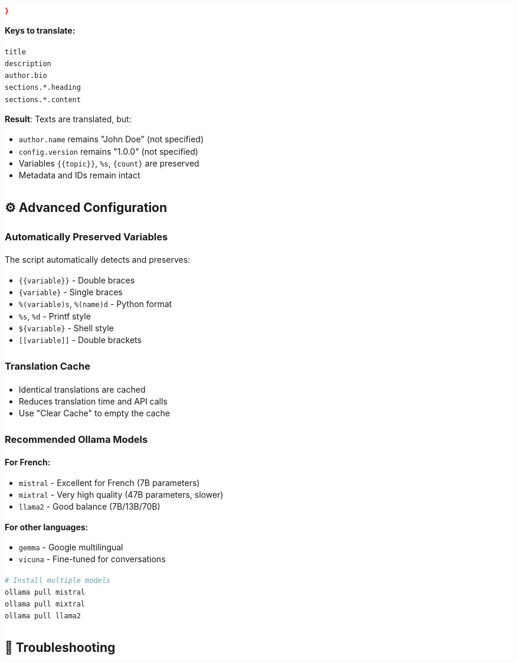```json
}
```

**Keys to translate:**
```
title
description
author.bio
sections.*.heading
sections.*.content
```

**Result**: Texts are translated, but:
- `author.name` remains "John Doe" (not specified)
- `config.version` remains "1.0.0" (not specified)
- Variables `{{topic}}`, `%s`, `{count}` are preserved
- Metadata and IDs remain intact

## ⚙️ Advanced Configuration

### Automatically Preserved Variables
The script automatically detects and preserves:
- `{{variable}}` - Double braces
- `{variable}` - Single braces
- `%(variable)s`, `%(name)d` - Python format
- `%s`, `%d` - Printf style
- `${variable}` - Shell style
- `[[variable]]` - Double brackets

### Translation Cache
- Identical translations are cached
- Reduces translation time and API calls
- Use "Clear Cache" to empty the cache

### Recommended Ollama Models

**For French:**
- `mistral` - Excellent for French (7B parameters)
- `mixtral` - Very high quality (47B parameters, slower)
- `llama2` - Good balance (7B/13B/70B)

**For other languages:**
- `gemma` - Google multilingual
- `vicuna` - Fine-tuned for conversations

```bash
# Install multiple models
ollama pull mistral
ollama pull mixtral
ollama pull llama2
```

## 🔧 Troubleshooting
